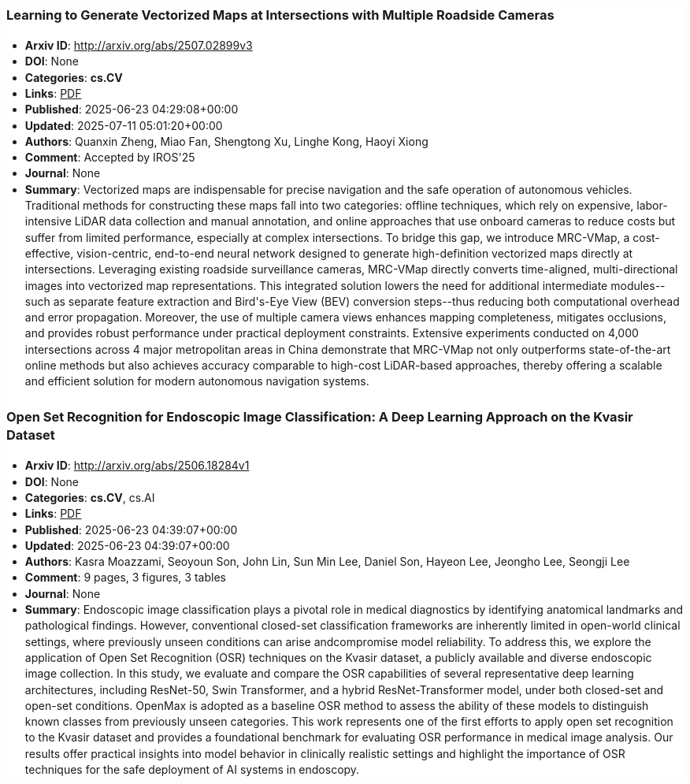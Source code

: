 

### Learning to Generate Vectorized Maps at Intersections with Multiple Roadside Cameras
- **Arxiv ID**: http://arxiv.org/abs/2507.02899v3
- **DOI**: None
- **Categories**: **cs.CV**
- **Links**: [PDF](http://arxiv.org/pdf/2507.02899v3)
- **Published**: 2025-06-23 04:29:08+00:00
- **Updated**: 2025-07-11 05:01:20+00:00
- **Authors**: Quanxin Zheng, Miao Fan, Shengtong Xu, Linghe Kong, Haoyi Xiong
- **Comment**: Accepted by IROS'25
- **Journal**: None
- **Summary**: Vectorized maps are indispensable for precise navigation and the safe operation of autonomous vehicles. Traditional methods for constructing these maps fall into two categories: offline techniques, which rely on expensive, labor-intensive LiDAR data collection and manual annotation, and online approaches that use onboard cameras to reduce costs but suffer from limited performance, especially at complex intersections. To bridge this gap, we introduce MRC-VMap, a cost-effective, vision-centric, end-to-end neural network designed to generate high-definition vectorized maps directly at intersections. Leveraging existing roadside surveillance cameras, MRC-VMap directly converts time-aligned, multi-directional images into vectorized map representations. This integrated solution lowers the need for additional intermediate modules--such as separate feature extraction and Bird's-Eye View (BEV) conversion steps--thus reducing both computational overhead and error propagation. Moreover, the use of multiple camera views enhances mapping completeness, mitigates occlusions, and provides robust performance under practical deployment constraints. Extensive experiments conducted on 4,000 intersections across 4 major metropolitan areas in China demonstrate that MRC-VMap not only outperforms state-of-the-art online methods but also achieves accuracy comparable to high-cost LiDAR-based approaches, thereby offering a scalable and efficient solution for modern autonomous navigation systems.



### Open Set Recognition for Endoscopic Image Classification: A Deep Learning Approach on the Kvasir Dataset
- **Arxiv ID**: http://arxiv.org/abs/2506.18284v1
- **DOI**: None
- **Categories**: **cs.CV**, cs.AI
- **Links**: [PDF](http://arxiv.org/pdf/2506.18284v1)
- **Published**: 2025-06-23 04:39:07+00:00
- **Updated**: 2025-06-23 04:39:07+00:00
- **Authors**: Kasra Moazzami, Seoyoun Son, John Lin, Sun Min Lee, Daniel Son, Hayeon Lee, Jeongho Lee, Seongji Lee
- **Comment**: 9 pages, 3 figures, 3 tables
- **Journal**: None
- **Summary**: Endoscopic image classification plays a pivotal role in medical diagnostics by identifying anatomical landmarks and pathological findings. However, conventional closed-set classification frameworks are inherently limited in open-world clinical settings, where previously unseen conditions can arise andcompromise model reliability. To address this, we explore the application of Open Set Recognition (OSR) techniques on the Kvasir dataset, a publicly available and diverse endoscopic image collection. In this study, we evaluate and compare the OSR capabilities of several representative deep learning architectures, including ResNet-50, Swin Transformer, and a hybrid ResNet-Transformer model, under both closed-set and open-set conditions. OpenMax is adopted as a baseline OSR method to assess the ability of these models to distinguish known classes from previously unseen categories. This work represents one of the first efforts to apply open set recognition to the Kvasir dataset and provides a foundational benchmark for evaluating OSR performance in medical image analysis. Our results offer practical insights into model behavior in clinically realistic settings and highlight the importance of OSR techniques for the safe deployment of AI systems in endoscopy.
